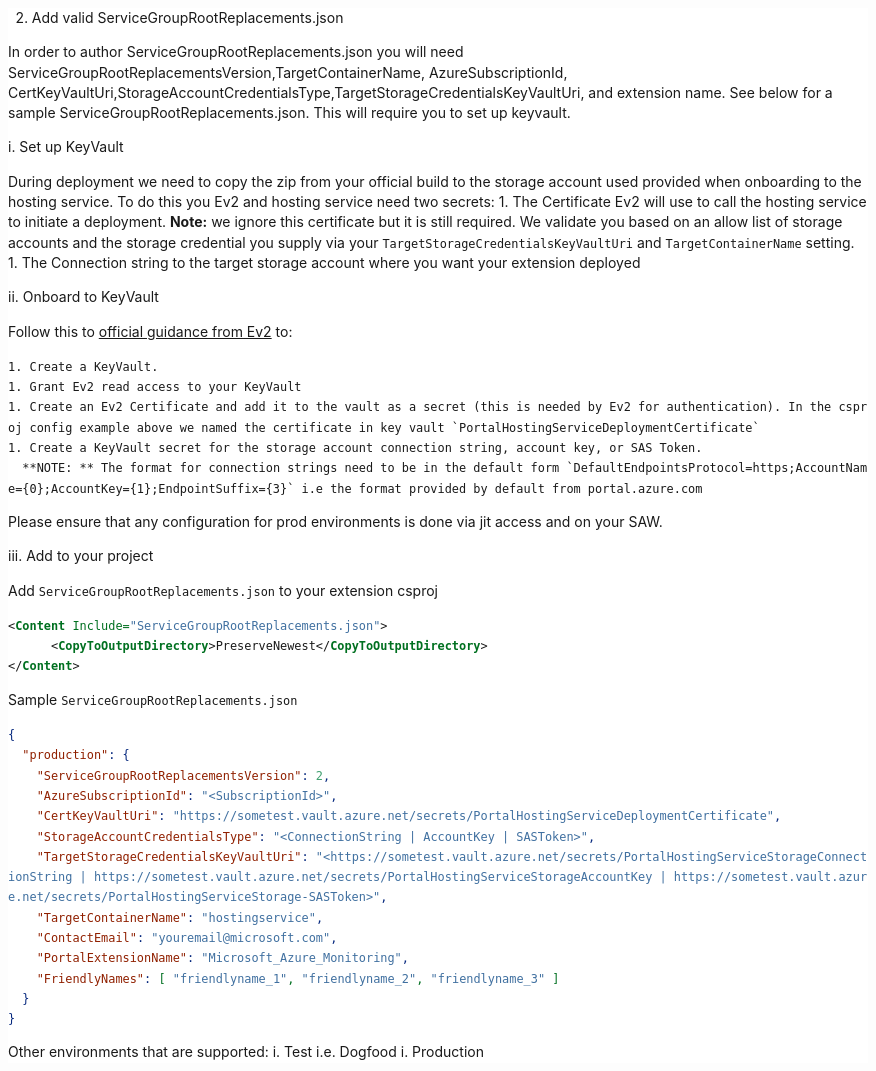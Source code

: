 
2. Add valid ServiceGroupRootReplacements.json

In order to author ServiceGroupRootReplacements.json you will need ServiceGroupRootReplacementsVersion,TargetContainerName, AzureSubscriptionId, CertKeyVaultUri,StorageAccountCredentialsType,TargetStorageCredentialsKeyVaultUri, and extension name.  See below for a sample ServiceGroupRootReplacements.json. This will require you to set up keyvault.

i. Set up KeyVault

During deployment we need to copy the zip from your official build to the storage account used provided when onboarding to the hosting service.  To do this you Ev2 and hosting service need two secrets:
    1. The Certificate Ev2 will use to call the hosting service to initiate a deployment.
      **Note:** we ignore this certificate but it is still required. We validate you based on an allow list of storage accounts and the storage credential you supply via your `TargetStorageCredentialsKeyVaultUri` and `TargetContainerName` setting.
    1. The Connection string to the target storage account where you want your extension deployed

ii. Onboard to KeyVault

Follow this to [official guidance from Ev2](https://microsoft.sharepoint.com/teams/WAG/EngSys/deploy/_layouts/OneNote.aspx?id=%2Fteams%2FWAG%2FEngSys%2Fdeploy%2FSiteAssets%2FExpress%20v2%20Notebook&wd=target%28Ev2%20Documentation.one%7CD41B1200-A6DE-4B4D-A019-8318B6F3A084%2FStep-1.3%3A%20KeyVault%20Onboarding%20%28Admins%20Only%5C%29%7C2D1105B2-9518-404F-821C-85452A63E86D%2F%29) to:

    1. Create a KeyVault. 
    1. Grant Ev2 read access to your KeyVault
    1. Create an Ev2 Certificate and add it to the vault as a secret (this is needed by Ev2 for authentication). In the csproj config example above we named the certificate in key vault `PortalHostingServiceDeploymentCertificate` 
    1. Create a KeyVault secret for the storage account connection string, account key, or SAS Token. 
      **NOTE: ** The format for connection strings need to be in the default form `DefaultEndpointsProtocol=https;AccountName={0};AccountKey={1};EndpointSuffix={3}` i.e the format provided by default from portal.azure.com

Please ensure that any configuration for prod environments is done via jit access and on your SAW.

iii. Add to your project

Add `ServiceGroupRootReplacements.json` to your extension csproj

```xml
<Content Include="ServiceGroupRootReplacements.json">
      <CopyToOutputDirectory>PreserveNewest</CopyToOutputDirectory>
</Content>
```
    
Sample `ServiceGroupRootReplacements.json` 
```json
{
  "production": {   
    "ServiceGroupRootReplacementsVersion": 2,
    "AzureSubscriptionId": "<SubscriptionId>",
    "CertKeyVaultUri": "https://sometest.vault.azure.net/secrets/PortalHostingServiceDeploymentCertificate",
    "StorageAccountCredentialsType": "<ConnectionString | AccountKey | SASToken>",
    "TargetStorageCredentialsKeyVaultUri": "<https://sometest.vault.azure.net/secrets/PortalHostingServiceStorageConnectionString | https://sometest.vault.azure.net/secrets/PortalHostingServiceStorageAccountKey | https://sometest.vault.azure.net/secrets/PortalHostingServiceStorage-SASToken>",
    "TargetContainerName": "hostingservice",
    "ContactEmail": "youremail@microsoft.com",
    "PortalExtensionName": "Microsoft_Azure_Monitoring",
    "FriendlyNames": [ "friendlyname_1", "friendlyname_2", "friendlyname_3" ]
  }
}
```
Other environments that are supported:
i. Test i.e. Dogfood
i. Production